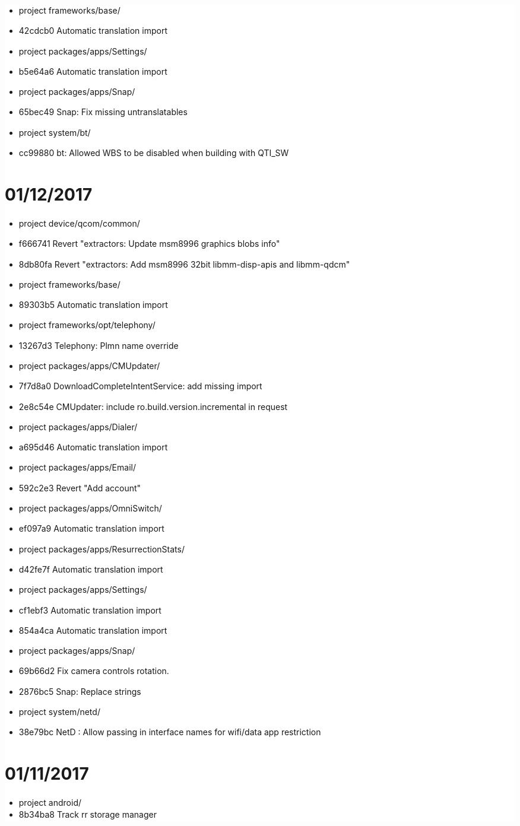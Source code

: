 - project frameworks/base/
- 42cdcb0 Automatic translation import

- project packages/apps/Settings/
- b5e64a6 Automatic translation import

- project packages/apps/Snap/
- 65bec49 Snap: Fix missing untranslatables

- project system/bt/
- cc99880 bt: Allowed WBS to be disabled when building with QTI_SW

 # 01/12/2017


- project device/qcom/common/
- f666741 Revert "extractors: Update msm8996 graphics blobs info"
- 8db80fa Revert "extractors: Add msm8996 32bit libmm-disp-apis and libmm-qdcm"

- project frameworks/base/
- 89303b5 Automatic translation import

- project frameworks/opt/telephony/
- 13267d3 Telephony: Plmn name override

- project packages/apps/CMUpdater/
- 7f7d8a0 DownloadCompleteIntentService: add missing import
- 2e8c54e CMUpdater: include ro.build.version.incremental in request

- project packages/apps/Dialer/
- a695d46 Automatic translation import

- project packages/apps/Email/
- 592c2e3 Revert "Add account"

- project packages/apps/OmniSwitch/
- ef097a9 Automatic translation import

- project packages/apps/ResurrectionStats/
- d42fe7f Automatic translation import

- project packages/apps/Settings/
- cf1ebf3 Automatic translation import
- 854a4ca Automatic translation import

- project packages/apps/Snap/
- 69b66d2 Fix camera controls rotation.
- 2876bc5 Snap: Replace strings

- project system/netd/
- 38e79bc NetD : Allow passing in interface names for wifi/data app restriction

 # 01/11/2017


- project android/
- 8b34ba8 Track rr storage manager
